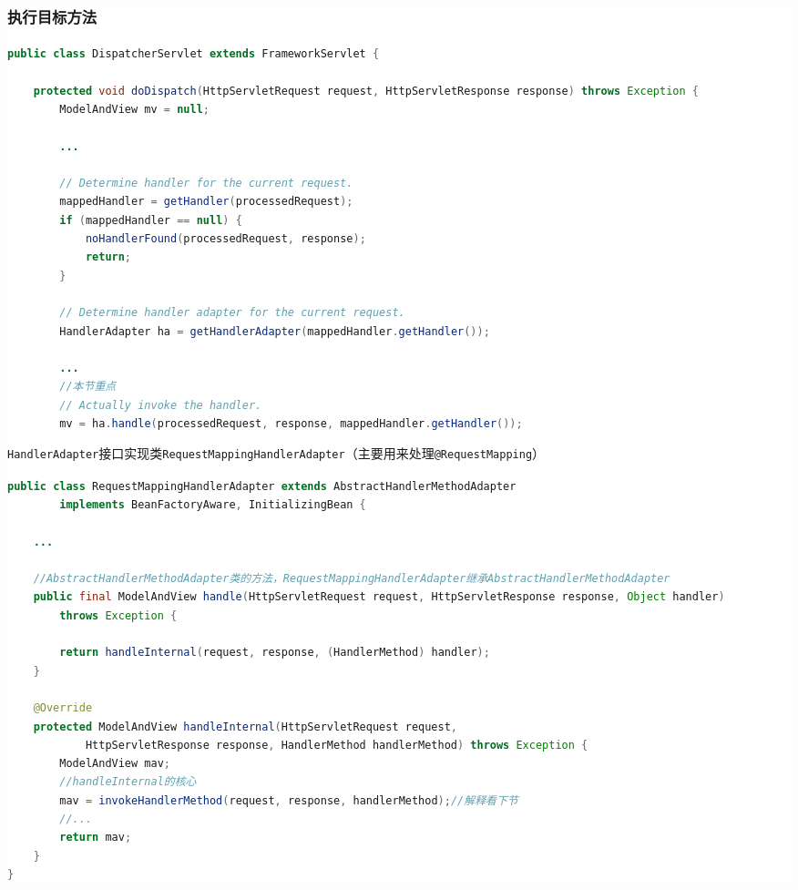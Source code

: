 ### 执行目标方法

```java
public class DispatcherServlet extends FrameworkServlet {
    
	protected void doDispatch(HttpServletRequest request, HttpServletResponse response) throws Exception {
        ModelAndView mv = null;
        
        ...

        // Determine handler for the current request.
        mappedHandler = getHandler(processedRequest);
        if (mappedHandler == null) {
            noHandlerFound(processedRequest, response);
            return;
        }

        // Determine handler adapter for the current request.
        HandlerAdapter ha = getHandlerAdapter(mappedHandler.getHandler());

        ...
		//本节重点
        // Actually invoke the handler.
        mv = ha.handle(processedRequest, response, mappedHandler.getHandler());
```

`HandlerAdapter`接口实现类`RequestMappingHandlerAdapter`（主要用来处理`@RequestMapping`）

```java
public class RequestMappingHandlerAdapter extends AbstractHandlerMethodAdapter
		implements BeanFactoryAware, InitializingBean {

    ...
    
    //AbstractHandlerMethodAdapter类的方法，RequestMappingHandlerAdapter继承AbstractHandlerMethodAdapter
	public final ModelAndView handle(HttpServletRequest request, HttpServletResponse response, Object handler)
        throws Exception {

        return handleInternal(request, response, (HandlerMethod) handler);
    }

	@Override
	protected ModelAndView handleInternal(HttpServletRequest request,
			HttpServletResponse response, HandlerMethod handlerMethod) throws Exception {
    	ModelAndView mav;
        //handleInternal的核心
        mav = invokeHandlerMethod(request, response, handlerMethod);//解释看下节
		//...
		return mav;
    }
}
```
